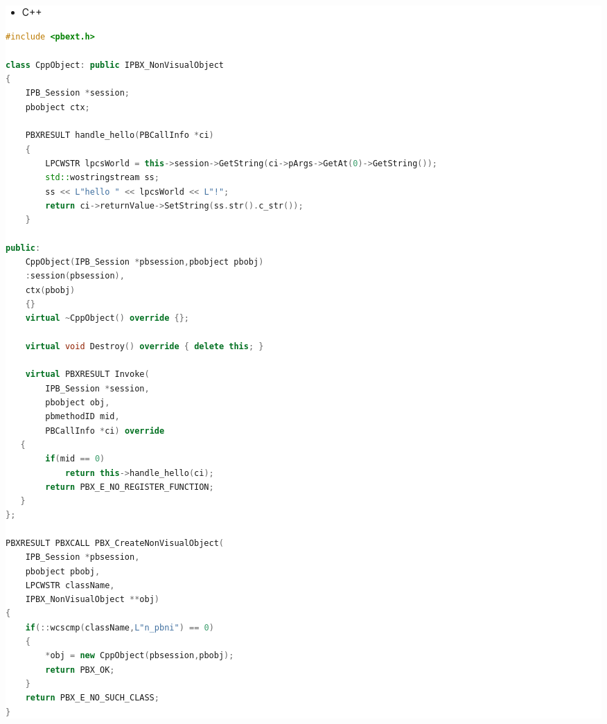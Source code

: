 ```vbscript
```

- C++

```cpp
#include <pbext.h>

class CppObject: public IPBX_NonVisualObject
{
    IPB_Session *session;
    pbobject ctx;

    PBXRESULT handle_hello(PBCallInfo *ci)
    {
        LPCWSTR lpcsWorld = this->session->GetString(ci->pArgs->GetAt(0)->GetString());
        std::wostringstream ss;
        ss << L"hello " << lpcsWorld << L"!";
        return ci->returnValue->SetString(ss.str().c_str());
    }

public:
    CppObject(IPB_Session *pbsession,pbobject pbobj)
    :session(pbsession),
    ctx(pbobj)
    {}
    virtual ~CppObject() override {};

    virtual void Destroy() override { delete this; }

    virtual PBXRESULT Invoke(
        IPB_Session *session,
        pbobject obj,
        pbmethodID mid,
        PBCallInfo *ci) override
   {
        if(mid == 0)
            return this->handle_hello(ci);
        return PBX_E_NO_REGISTER_FUNCTION;
   }
};

PBXRESULT PBXCALL PBX_CreateNonVisualObject(
    IPB_Session *pbsession,
    pbobject pbobj,
    LPCWSTR className,
    IPBX_NonVisualObject **obj)
{
    if(::wcscmp(className,L"n_pbni") == 0)
    {
        *obj = new CppObject(pbsession,pbobj);
        return PBX_OK;
    }
    return PBX_E_NO_SUCH_CLASS;
}
```
